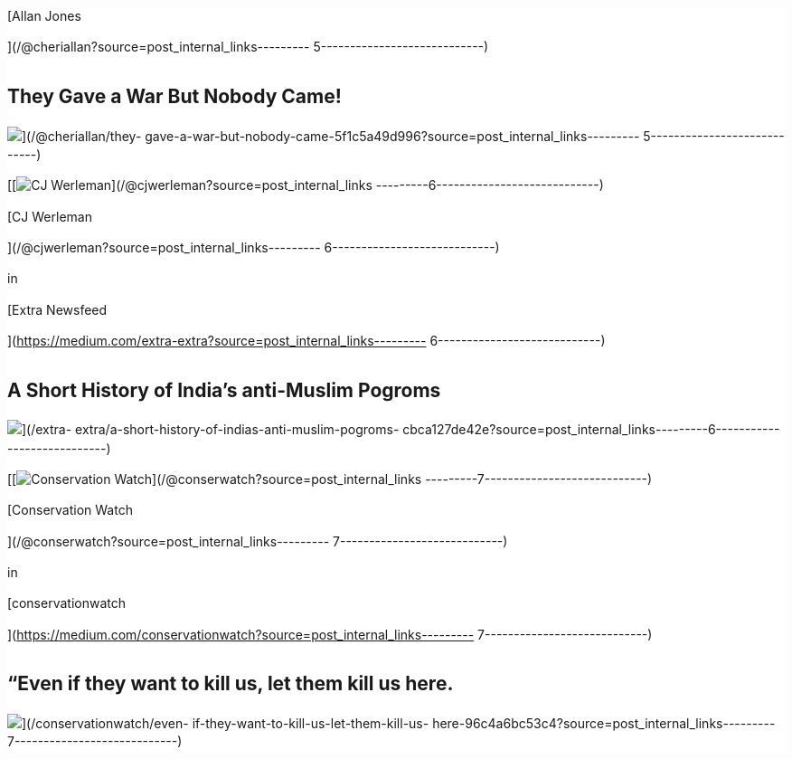 [Allan Jones

](/@cheriallan?source=post_internal_links---------
5----------------------------)

## They Gave a War But Nobody Came!

![](https://miro.medium.com/focal/112/112/50/50/1*kGp_zElKJ3tArBHkUbcVYg.png)](/@cheriallan/they-
gave-a-war-but-nobody-came-5f1c5a49d996?source=post_internal_links---------
5----------------------------)

[[![CJ
Werleman](https://miro.medium.com/fit/c/40/40/0*ErOa8cmwB3217qFZ.jpg)](/@cjwerleman?source=post_internal_links
---------6----------------------------)

[CJ Werleman

](/@cjwerleman?source=post_internal_links---------
6----------------------------)

in

[Extra Newsfeed

](https://medium.com/extra-extra?source=post_internal_links---------
6----------------------------)

## A Short History of India’s anti-Muslim Pogroms

![](https://miro.medium.com/focal/112/112/50/50/1*uLDCg1e5cbGC80LijE9FUw.jpeg)](/extra-
extra/a-short-history-of-indias-anti-muslim-pogroms-
cbca127de42e?source=post_internal_links---------6----------------------------)

[[![Conservation
Watch](https://miro.medium.com/fit/c/40/40/1*6tAQ5m11v_4XLQ34y4sPDA.png)](/@conserwatch?source=post_internal_links
---------7----------------------------)

[Conservation Watch

](/@conserwatch?source=post_internal_links---------
7----------------------------)

in

[conservationwatch

](https://medium.com/conservationwatch?source=post_internal_links---------
7----------------------------)

## “Even if they want to kill us, let them kill us here.

![](https://miro.medium.com/focal/112/112/50/50/1*qB2DIueFXsmJUhmIgo87uA.png)](/conservationwatch/even-
if-they-want-to-kill-us-let-them-kill-us-
here-96c4a6bc53c4?source=post_internal_links---------
7----------------------------)
